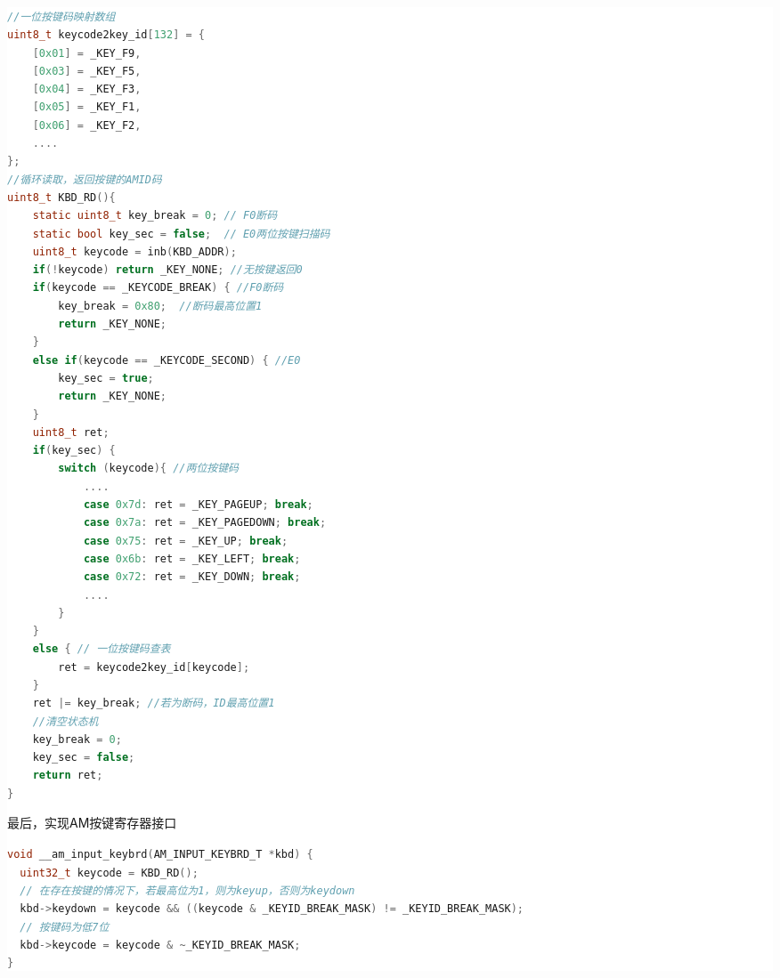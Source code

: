 ```C
//一位按键码映射数组
uint8_t keycode2key_id[132] = {
    [0x01] = _KEY_F9,
    [0x03] = _KEY_F5,
    [0x04] = _KEY_F3,
    [0x05] = _KEY_F1,
    [0x06] = _KEY_F2,
    ....
};
//循环读取，返回按键的AMID码
uint8_t KBD_RD(){
    static uint8_t key_break = 0; // F0断码
    static bool key_sec = false;  // E0两位按键扫描码
    uint8_t keycode = inb(KBD_ADDR);
    if(!keycode) return _KEY_NONE; //无按键返回0
    if(keycode == _KEYCODE_BREAK) { //F0断码
        key_break = 0x80;  //断码最高位置1
        return _KEY_NONE;
    }
    else if(keycode == _KEYCODE_SECOND) { //E0
        key_sec = true;
        return _KEY_NONE;
    }
    uint8_t ret;
    if(key_sec) {
        switch (keycode){ //两位按键码
            ....
            case 0x7d: ret = _KEY_PAGEUP; break;
            case 0x7a: ret = _KEY_PAGEDOWN; break;
            case 0x75: ret = _KEY_UP; break;
            case 0x6b: ret = _KEY_LEFT; break;
            case 0x72: ret = _KEY_DOWN; break;
            ....
        }
    }
    else { // 一位按键码查表
        ret = keycode2key_id[keycode];
    }
    ret |= key_break; //若为断码，ID最高位置1
    //清空状态机
    key_break = 0;
    key_sec = false;
    return ret;
}
```

最后，实现AM按键寄存器接口

```C
void __am_input_keybrd(AM_INPUT_KEYBRD_T *kbd) {
  uint32_t keycode = KBD_RD();
  // 在存在按键的情况下，若最高位为1，则为keyup，否则为keydown
  kbd->keydown = keycode && ((keycode & _KEYID_BREAK_MASK) != _KEYID_BREAK_MASK);
  // 按键码为低7位
  kbd->keycode = keycode & ~_KEYID_BREAK_MASK;
}
```
